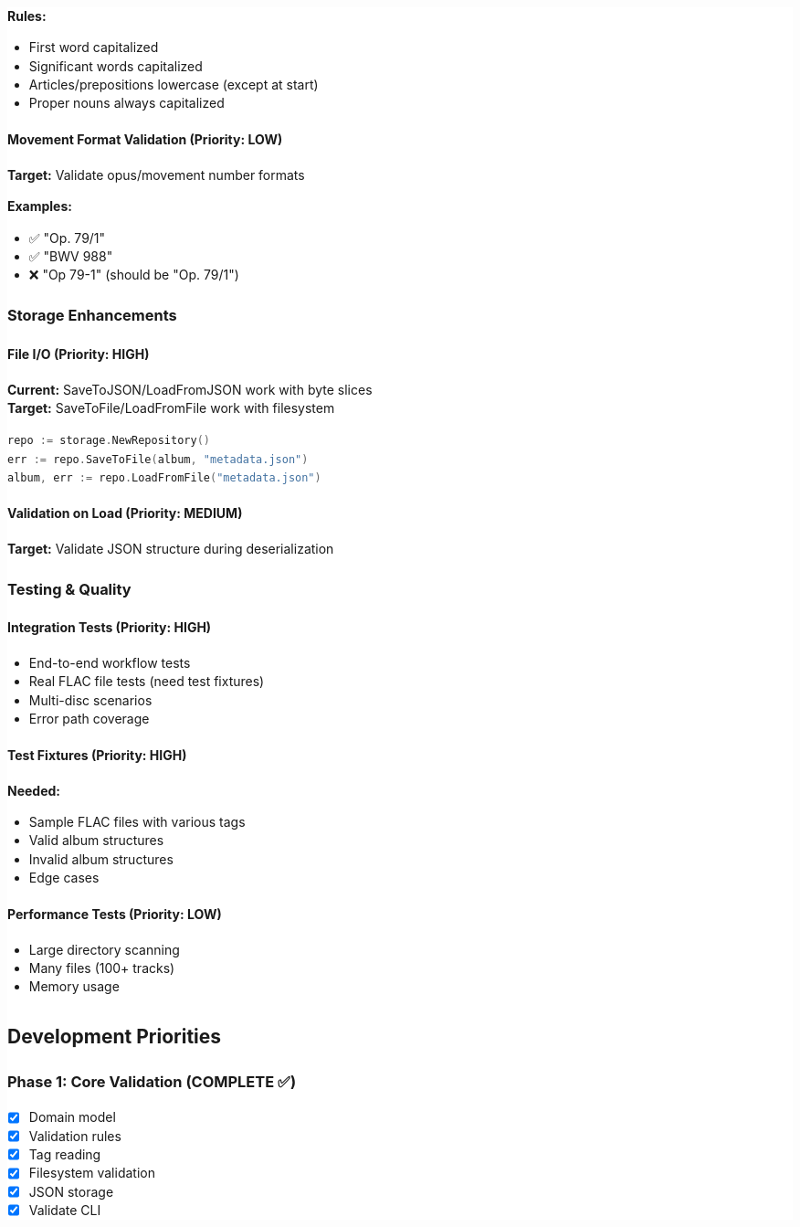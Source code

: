**Rules:**
- First word capitalized
- Significant words capitalized
- Articles/prepositions lowercase (except at start)
- Proper nouns always capitalized

#### Movement Format Validation (Priority: LOW)
**Target:** Validate opus/movement number formats

**Examples:**
- ✅ "Op. 79/1"
- ✅ "BWV 988"
- ❌ "Op 79-1" (should be "Op. 79/1")

### Storage Enhancements

#### File I/O (Priority: HIGH)
**Current:** SaveToJSON/LoadFromJSON work with byte slices  
**Target:** SaveToFile/LoadFromFile work with filesystem

```go
repo := storage.NewRepository()
err := repo.SaveToFile(album, "metadata.json")
album, err := repo.LoadFromFile("metadata.json")
```

#### Validation on Load (Priority: MEDIUM)
**Target:** Validate JSON structure during deserialization

### Testing & Quality

#### Integration Tests (Priority: HIGH)
- End-to-end workflow tests
- Real FLAC file tests (need test fixtures)
- Multi-disc scenarios
- Error path coverage

#### Test Fixtures (Priority: HIGH)
**Needed:**
- Sample FLAC files with various tags
- Valid album structures
- Invalid album structures
- Edge cases

#### Performance Tests (Priority: LOW)
- Large directory scanning
- Many files (100+ tracks)
- Memory usage

## Development Priorities

### Phase 1: Core Validation (COMPLETE ✅)
- [x] Domain model
- [x] Validation rules
- [x] Tag reading
- [x] Filesystem validation
- [x] JSON storage
- [x] Validate CLI
